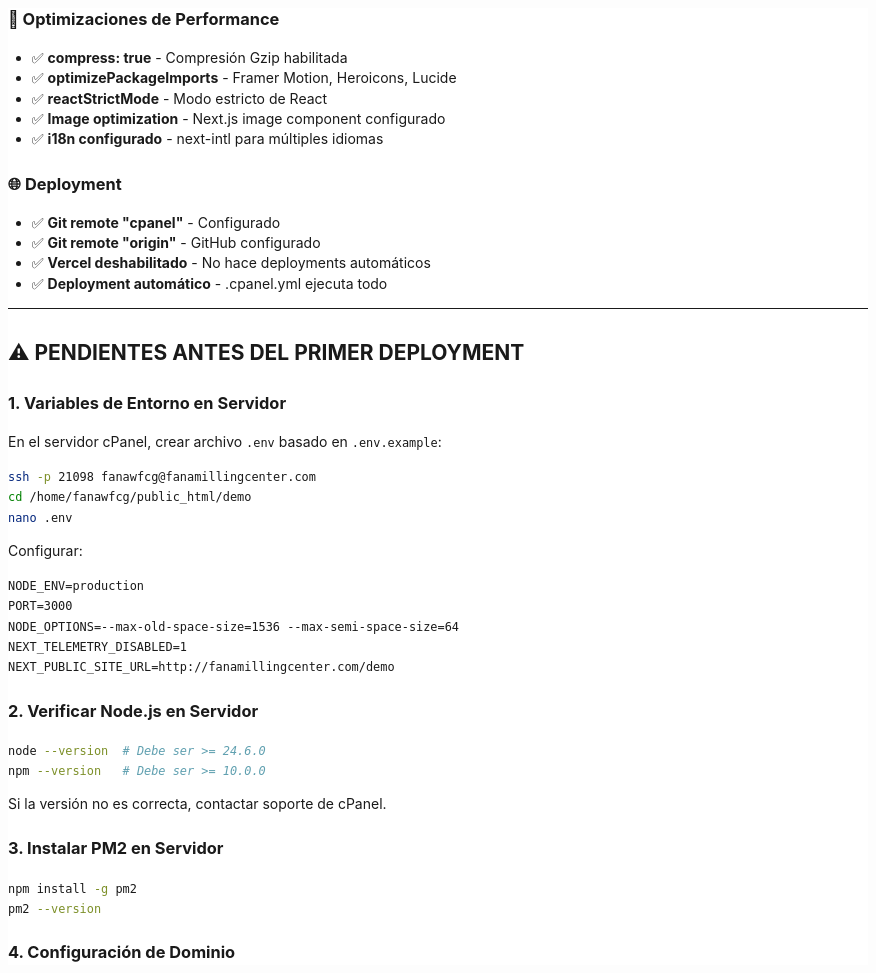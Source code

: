 ### 🎨 Optimizaciones de Performance

- ✅ **compress: true** - Compresión Gzip habilitada
- ✅ **optimizePackageImports** - Framer Motion, Heroicons, Lucide
- ✅ **reactStrictMode** - Modo estricto de React
- ✅ **Image optimization** - Next.js image component configurado
- ✅ **i18n configurado** - next-intl para múltiples idiomas

### 🌐 Deployment

- ✅ **Git remote "cpanel"** - Configurado
- ✅ **Git remote "origin"** - GitHub configurado
- ✅ **Vercel deshabilitado** - No hace deployments automáticos
- ✅ **Deployment automático** - .cpanel.yml ejecuta todo

---

## ⚠️ PENDIENTES ANTES DEL PRIMER DEPLOYMENT

### 1. Variables de Entorno en Servidor

En el servidor cPanel, crear archivo `.env` basado en `.env.example`:

```bash
ssh -p 21098 fanawfcg@fanamillingcenter.com
cd /home/fanawfcg/public_html/demo
nano .env
```

Configurar:
```env
NODE_ENV=production
PORT=3000
NODE_OPTIONS=--max-old-space-size=1536 --max-semi-space-size=64
NEXT_TELEMETRY_DISABLED=1
NEXT_PUBLIC_SITE_URL=http://fanamillingcenter.com/demo
```

### 2. Verificar Node.js en Servidor

```bash
node --version  # Debe ser >= 24.6.0
npm --version   # Debe ser >= 10.0.0
```

Si la versión no es correcta, contactar soporte de cPanel.

### 3. Instalar PM2 en Servidor

```bash
npm install -g pm2
pm2 --version
```

### 4. Configuración de Dominio
